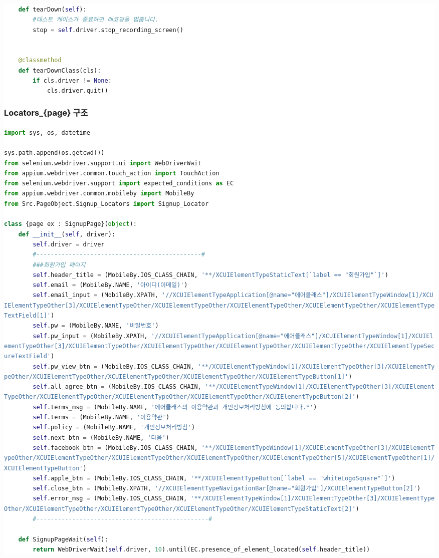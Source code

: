 ```python
    def tearDown(self):
        #테스트 케이스가 종료하면 레코딩을 멈춥니다.
        stop = self.driver.stop_recording_screen()

    
    @classmethod
    def tearDownClass(cls):
        if cls.driver != None:
            cls.driver.quit()
```

### Locators_{page} 구조

```python
import sys, os, datetime

sys.path.append(os.getcwd())
from selenium.webdriver.support.ui import WebDriverWait
from appium.webdriver.common.touch_action import TouchAction
from selenium.webdriver.support import expected_conditions as EC
from appium.webdriver.common.mobileby import MobileBy
from Src.PageObject.Signup_Locators import Signup_Locator

class {page ex : SignupPage}(object):
	def __init__(self, driver):
        self.driver = driver
        #----------------------------------------------#
        ###회원가입 페이지
        self.header_title = (MobileBy.IOS_CLASS_CHAIN, '**/XCUIElementTypeStaticText[`label == "회원가입"`]')
        self.email = (MobileBy.NAME, '아이디(이메일)')
        self.email_input = (MobileBy.XPATH, '//XCUIElementTypeApplication[@name="에어클래스"]/XCUIElementTypeWindow[1]/XCUIElementTypeOther[3]/XCUIElementTypeOther/XCUIElementTypeOther/XCUIElementTypeOther/XCUIElementTypeOther/XCUIElementTypeTextField[1]')
        self.pw = (MobileBy.NAME, '비밀번호')
        self.pw_input = (MobileBy.XPATH, '//XCUIElementTypeApplication[@name="에어클래스"]/XCUIElementTypeWindow[1]/XCUIElementTypeOther[3]/XCUIElementTypeOther/XCUIElementTypeOther/XCUIElementTypeOther/XCUIElementTypeOther/XCUIElementTypeSecureTextField')
        self.pw_view_btn = (MobileBy.IOS_CLASS_CHAIN, '**/XCUIElementTypeWindow[1]/XCUIElementTypeOther[3]/XCUIElementTypeOther/XCUIElementTypeOther/XCUIElementTypeOther/XCUIElementTypeOther/XCUIElementTypeButton[1]')
        self.all_agree_btn = (MobileBy.IOS_CLASS_CHAIN, '**/XCUIElementTypeWindow[1]/XCUIElementTypeOther[3]/XCUIElementTypeOther/XCUIElementTypeOther/XCUIElementTypeOther/XCUIElementTypeOther/XCUIElementTypeButton[2]')
        self.terms_msg = (MobileBy.NAME, '에어클래스의 이용약관과 개인정보처리방침에 동의합니다.*')
        self.terms = (MobileBy.NAME, '이용약관')
        self.policy = (MobileBy.NAME, '개인정보처리방침')
        self.next_btn = (MobileBy.NAME, '다음')
        self.facebook_btn = (MobileBy.IOS_CLASS_CHAIN, '**/XCUIElementTypeWindow[1]/XCUIElementTypeOther[3]/XCUIElementTypeOther/XCUIElementTypeOther/XCUIElementTypeOther/XCUIElementTypeOther/XCUIElementTypeOther[5]/XCUIElementTypeOther[1]/XCUIElementTypeButton')
        self.apple_btn = (MobileBy.IOS_CLASS_CHAIN, '**/XCUIElementTypeButton[`label == "whiteLogoSquare"`]')
        self.close_btn = (MobileBy.XPATH, '//XCUIElementTypeNavigationBar[@name="회원가입"]/XCUIElementTypeButton[2]')
        self.error_msg = (MobileBy.IOS_CLASS_CHAIN, '**/XCUIElementTypeWindow[1]/XCUIElementTypeOther[3]/XCUIElementTypeOther/XCUIElementTypeOther/XCUIElementTypeOther/XCUIElementTypeOther/XCUIElementTypeStaticText[2]')
        #------------------------------------------------#
	
	def SignupPageWait(self):
        return WebDriverWait(self.driver, 10).until(EC.presence_of_element_located(self.header_title))
```